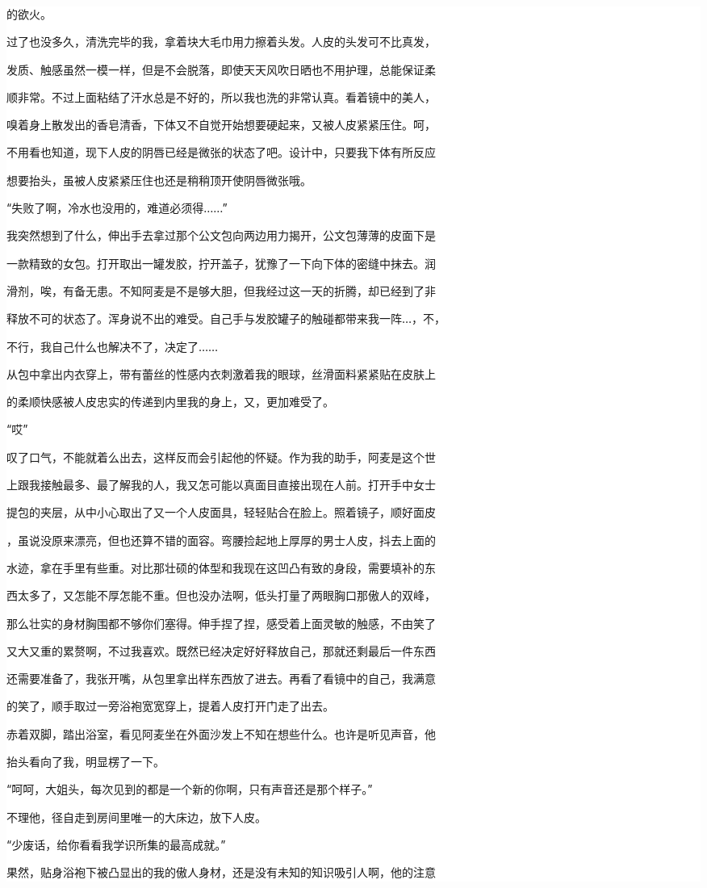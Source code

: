 的欲火。

过了也没多久，清洗完毕的我，拿着块大毛巾用力擦着头发。人皮的头发可不比真发，

发质、触感虽然一模一样，但是不会脱落，即使天天风吹日晒也不用护理，总能保证柔

顺非常。不过上面粘结了汗水总是不好的，所以我也洗的非常认真。看着镜中的美人，

嗅着身上散发出的香皂清香，下体又不自觉开始想要硬起来，又被人皮紧紧压住。呵，

不用看也知道，现下人皮的阴唇已经是微张的状态了吧。设计中，只要我下体有所反应

想要抬头，虽被人皮紧紧压住也还是稍稍顶开使阴唇微张哦。

“失败了啊，冷水也没用的，难道必须得……”

我突然想到了什么，伸出手去拿过那个公文包向两边用力揭开，公文包薄薄的皮面下是

一款精致的女包。打开取出一罐发胶，拧开盖子，犹豫了一下向下体的密缝中抹去。润

滑剂，唉，有备无患。不知阿麦是不是够大胆，但我经过这一天的折腾，却已经到了非

释放不可的状态了。浑身说不出的难受。自己手与发胶罐子的触碰都带来我一阵…，不，

不行，我自己什么也解决不了，决定了……

从包中拿出内衣穿上，带有蕾丝的性感内衣刺激着我的眼球，丝滑面料紧紧贴在皮肤上

的柔顺快感被人皮忠实的传递到内里我的身上，又，更加难受了。

“哎”

叹了口气，不能就着么出去，这样反而会引起他的怀疑。作为我的助手，阿麦是这个世

上跟我接触最多、最了解我的人，我又怎可能以真面目直接出现在人前。打开手中女士

提包的夹层，从中小心取出了又一个人皮面具，轻轻贴合在脸上。照着镜子，顺好面皮

，虽说没原来漂亮，但也还算不错的面容。弯腰捡起地上厚厚的男士人皮，抖去上面的

水迹，拿在手里有些重。对比那壮硕的体型和我现在这凹凸有致的身段，需要填补的东

西太多了，又怎能不厚怎能不重。但也没办法啊，低头打量了两眼胸口那傲人的双峰，

那么壮实的身材胸围都不够你们塞得。伸手捏了捏，感受着上面灵敏的触感，不由笑了

又大又重的累赘啊，不过我喜欢。既然已经决定好好释放自己，那就还剩最后一件东西

还需要准备了，我张开嘴，从包里拿出样东西放了进去。再看了看镜中的自己，我满意

的笑了，顺手取过一旁浴袍宽宽穿上，提着人皮打开门走了出去。



赤着双脚，踏出浴室，看见阿麦坐在外面沙发上不知在想些什么。也许是听见声音，他

抬头看向了我，明显楞了一下。

“呵呵，大姐头，每次见到的都是一个新的你啊，只有声音还是那个样子。”

不理他，径自走到房间里唯一的大床边，放下人皮。

“少废话，给你看看我学识所集的最高成就。”

果然，贴身浴袍下被凸显出的我的傲人身材，还是没有未知的知识吸引人啊，他的注意
